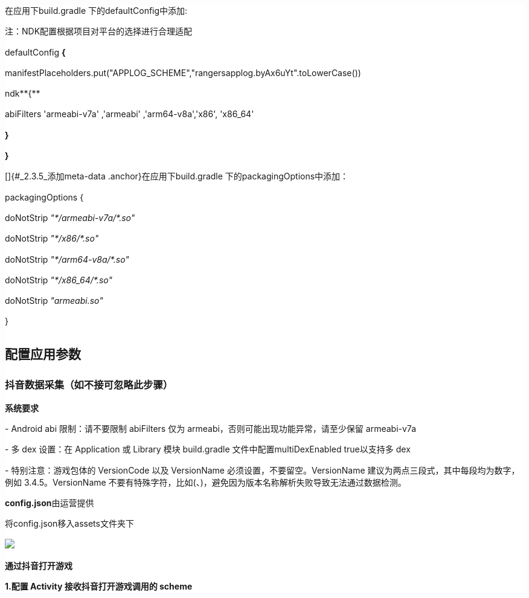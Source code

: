 在应用下build.gradle 下的defaultConfig中添加:

注：NDK配置根据项目对平台的选择进行合理适配

defaultConfig **{**

manifestPlaceholders.put(\"APPLOG_SCHEME\",\"rangersapplog.byAx6uYt\".toLowerCase())

ndk**{**

abiFilters \'armeabi-v7a\' ,\'armeabi\' ,\'arm64-v8a\',\'x86\',
\'x86_64\'

**}**

**}**

[]{#_2.3.5_添加meta-data .anchor}在应用下build.gradle
下的packagingOptions中添加：

packagingOptions {

doNotStrip *\"\*/armeabi-v7a/\*.so\"*

doNotStrip *\"\*/x86/\*.so\"*

doNotStrip *\"\*/arm64-v8a/\*.so\"*

doNotStrip *\"\*/x86_64/\*.so\"*

doNotStrip *\"armeabi.so\"*

}

## 配置应用参数

### 抖音数据采集（如不接可忽略此步骤）

**系统要求**

\- Android abi 限制：请不要限制 abiFilters 仅为
armeabi，否则可能出现功能异常，请至少保留 armeabi-v7a

\- 多 dex 设置：在 Application 或 Library 模块 build.gradle
文件中配置multiDexEnabled true以支持多 dex

\- 特别注意：游戏包体的 VersionCode 以及 VersionName
必须设置，不要留空。VersionName 建议为两点三段式，其中每段均为数字，例如
3.4.5。VersionName
不要有特殊字符，比如(、)，避免因为版本名称解析失败导致无法通过数据检测。

**config.json**由运营提供

将config.json移入assets文件夹下

![](media/image2.png)

**通过抖音打开游戏**

**1.配置 Activity 接收抖音打开游戏调用的 scheme**
